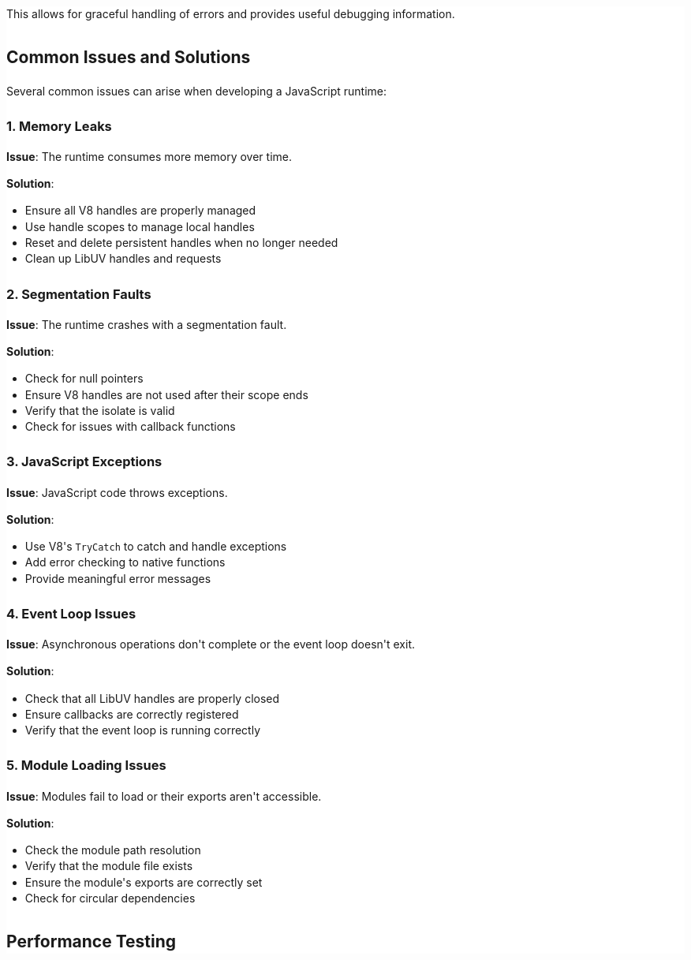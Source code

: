 This allows for graceful handling of errors and provides useful debugging information.

## Common Issues and Solutions

Several common issues can arise when developing a JavaScript runtime:

### 1. Memory Leaks

**Issue**: The runtime consumes more memory over time.

**Solution**:
- Ensure all V8 handles are properly managed
- Use handle scopes to manage local handles
- Reset and delete persistent handles when no longer needed
- Clean up LibUV handles and requests

### 2. Segmentation Faults

**Issue**: The runtime crashes with a segmentation fault.

**Solution**:
- Check for null pointers
- Ensure V8 handles are not used after their scope ends
- Verify that the isolate is valid
- Check for issues with callback functions

### 3. JavaScript Exceptions

**Issue**: JavaScript code throws exceptions.

**Solution**:
- Use V8's `TryCatch` to catch and handle exceptions
- Add error checking to native functions
- Provide meaningful error messages

### 4. Event Loop Issues

**Issue**: Asynchronous operations don't complete or the event loop doesn't exit.

**Solution**:
- Check that all LibUV handles are properly closed
- Ensure callbacks are correctly registered
- Verify that the event loop is running correctly

### 5. Module Loading Issues

**Issue**: Modules fail to load or their exports aren't accessible.

**Solution**:
- Check the module path resolution
- Verify that the module file exists
- Ensure the module's exports are correctly set
- Check for circular dependencies

## Performance Testing
